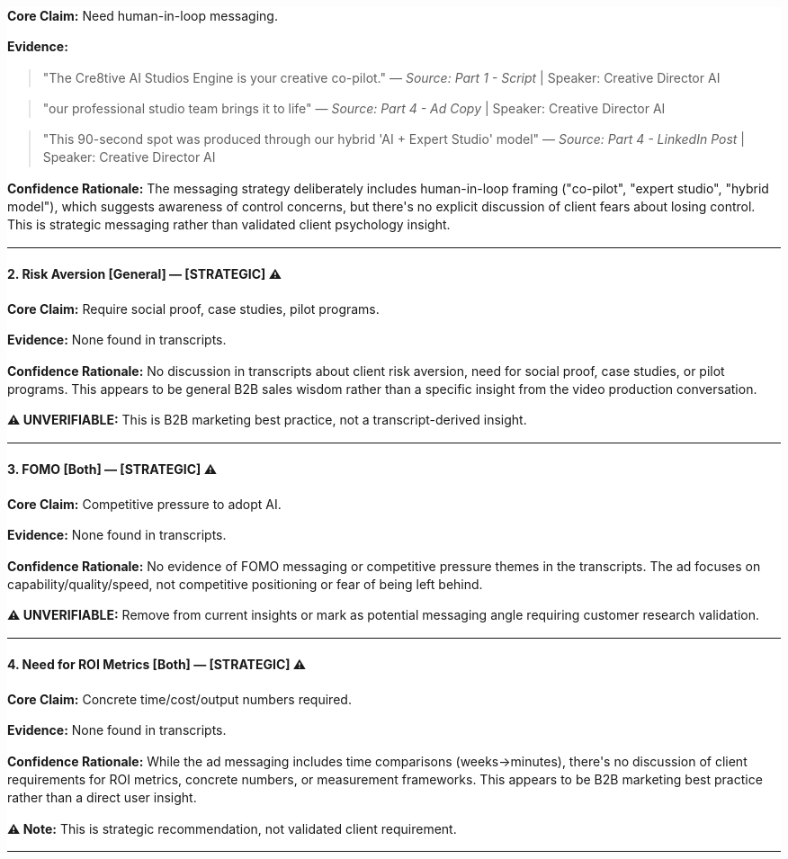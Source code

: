 **Core Claim:** Need human-in-loop messaging.

**Evidence:**
> "The Cre8tive AI Studios Engine is your creative co-pilot."
> — *Source: Part 1 - Script* | Speaker: Creative Director AI

> "our professional studio team brings it to life"
> — *Source: Part 4 - Ad Copy* | Speaker: Creative Director AI

> "This 90-second spot was produced through our hybrid 'AI + Expert Studio' model"
> — *Source: Part 4 - LinkedIn Post* | Speaker: Creative Director AI

**Confidence Rationale:** The messaging strategy deliberately includes human-in-loop framing ("co-pilot", "expert studio", "hybrid model"), which suggests awareness of control concerns, but there's no explicit discussion of client fears about losing control. This is strategic messaging rather than validated client psychology insight.

---

#### 2. Risk Aversion [General] — [STRATEGIC] ⚠️

**Core Claim:** Require social proof, case studies, pilot programs.

**Evidence:** None found in transcripts.

**Confidence Rationale:** No discussion in transcripts about client risk aversion, need for social proof, case studies, or pilot programs. This appears to be general B2B sales wisdom rather than a specific insight from the video production conversation.

**⚠️ UNVERIFIABLE:** This is B2B marketing best practice, not a transcript-derived insight.

---

#### 3. FOMO [Both] — [STRATEGIC] ⚠️

**Core Claim:** Competitive pressure to adopt AI.

**Evidence:** None found in transcripts.

**Confidence Rationale:** No evidence of FOMO messaging or competitive pressure themes in the transcripts. The ad focuses on capability/quality/speed, not competitive positioning or fear of being left behind.

**⚠️ UNVERIFIABLE:** Remove from current insights or mark as potential messaging angle requiring customer research validation.

---

#### 4. Need for ROI Metrics [Both] — [STRATEGIC] ⚠️

**Core Claim:** Concrete time/cost/output numbers required.

**Evidence:** None found in transcripts.

**Confidence Rationale:** While the ad messaging includes time comparisons (weeks→minutes), there's no discussion of client requirements for ROI metrics, concrete numbers, or measurement frameworks. This appears to be B2B marketing best practice rather than a direct user insight.

**⚠️ Note:** This is strategic recommendation, not validated client requirement.

---